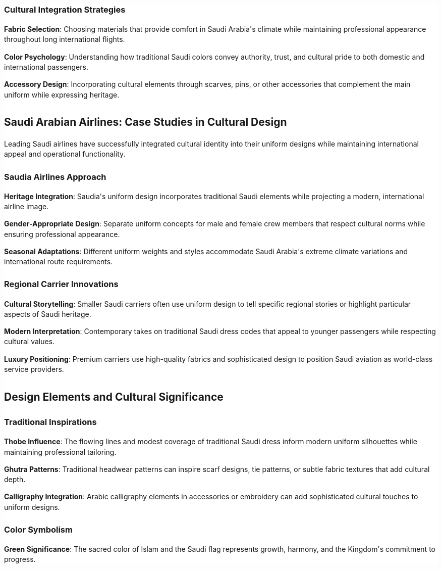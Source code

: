 ### Cultural Integration Strategies

**Fabric Selection**: Choosing materials that provide comfort in Saudi Arabia's climate while maintaining professional appearance throughout long international flights.

**Color Psychology**: Understanding how traditional Saudi colors convey authority, trust, and cultural pride to both domestic and international passengers.

**Accessory Design**: Incorporating cultural elements through scarves, pins, or other accessories that complement the main uniform while expressing heritage.

## Saudi Arabian Airlines: Case Studies in Cultural Design

Leading Saudi airlines have successfully integrated cultural identity into their uniform designs while maintaining international appeal and operational functionality.

### Saudia Airlines Approach

**Heritage Integration**: Saudia's uniform design incorporates traditional Saudi elements while projecting a modern, international airline image.

**Gender-Appropriate Design**: Separate uniform concepts for male and female crew members that respect cultural norms while ensuring professional appearance.

**Seasonal Adaptations**: Different uniform weights and styles accommodate Saudi Arabia's extreme climate variations and international route requirements.

### Regional Carrier Innovations

**Cultural Storytelling**: Smaller Saudi carriers often use uniform design to tell specific regional stories or highlight particular aspects of Saudi heritage.

**Modern Interpretation**: Contemporary takes on traditional Saudi dress codes that appeal to younger passengers while respecting cultural values.

**Luxury Positioning**: Premium carriers use high-quality fabrics and sophisticated design to position Saudi aviation as world-class service providers.

## Design Elements and Cultural Significance

### Traditional Inspirations

**Thobe Influence**: The flowing lines and modest coverage of traditional Saudi dress inform modern uniform silhouettes while maintaining professional tailoring.

**Ghutra Patterns**: Traditional headwear patterns can inspire scarf designs, tie patterns, or subtle fabric textures that add cultural depth.

**Calligraphy Integration**: Arabic calligraphy elements in accessories or embroidery can add sophisticated cultural touches to uniform designs.

### Color Symbolism

**Green Significance**: The sacred color of Islam and the Saudi flag represents growth, harmony, and the Kingdom's commitment to progress.
